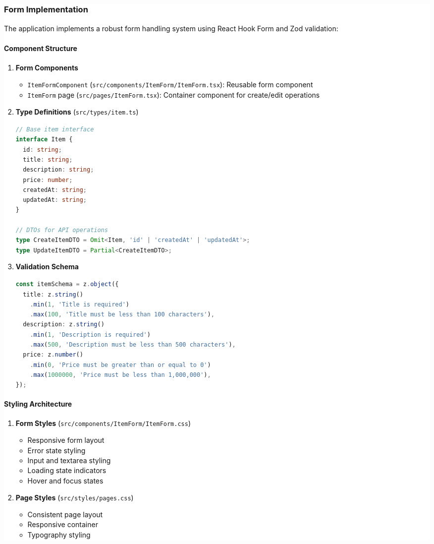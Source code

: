 ### Form Implementation

The application implements a robust form handling system using React Hook Form and Zod validation:

#### Component Structure

1. **Form Components**
   - `ItemFormComponent` (`src/components/ItemForm/ItemForm.tsx`): Reusable form component
   - `ItemForm` page (`src/pages/ItemForm.tsx`): Container component for create/edit operations

2. **Type Definitions** (`src/types/item.ts`)
   ```typescript
   // Base item interface
   interface Item {
     id: string;
     title: string;
     description: string;
     price: number;
     createdAt: string;
     updatedAt: string;
   }

   // DTOs for API operations
   type CreateItemDTO = Omit<Item, 'id' | 'createdAt' | 'updatedAt'>;
   type UpdateItemDTO = Partial<CreateItemDTO>;
   ```

3. **Validation Schema**
   ```typescript
   const itemSchema = z.object({
     title: z.string()
       .min(1, 'Title is required')
       .max(100, 'Title must be less than 100 characters'),
     description: z.string()
       .min(1, 'Description is required')
       .max(500, 'Description must be less than 500 characters'),
     price: z.number()
       .min(0, 'Price must be greater than or equal to 0')
       .max(1000000, 'Price must be less than 1,000,000'),
   });
   ```

#### Styling Architecture

1. **Form Styles** (`src/components/ItemForm/ItemForm.css`)
   - Responsive form layout
   - Error state styling
   - Input and textarea styling
   - Loading state indicators
   - Hover and focus states

2. **Page Styles** (`src/styles/pages.css`)
   - Consistent page layout
   - Responsive container
   - Typography styling
